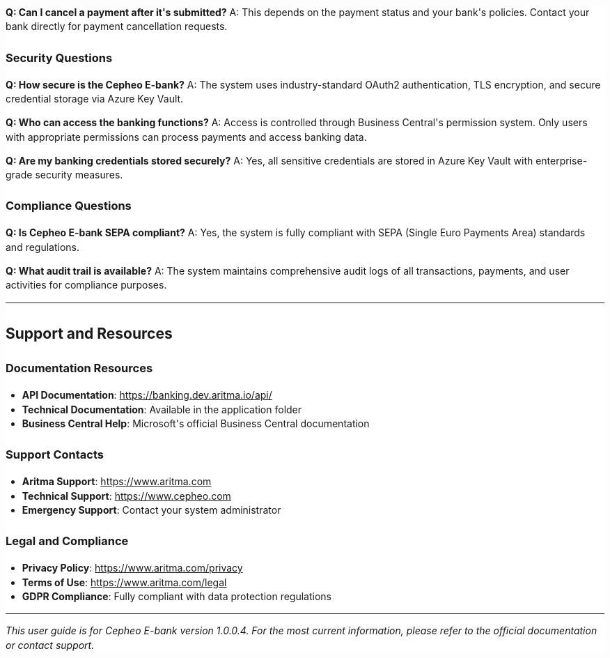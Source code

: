 **Q: Can I cancel a payment after it's submitted?**
A: This depends on the payment status and your bank's policies. Contact your bank directly for payment cancellation requests.

### Security Questions

**Q: How secure is the Cepheo E-bank?**
A: The system uses industry-standard OAuth2 authentication, TLS encryption, and secure credential storage via Azure Key Vault.

**Q: Who can access the banking functions?**
A: Access is controlled through Business Central's permission system. Only users with appropriate permissions can process payments and access banking data.

**Q: Are my banking credentials stored securely?**
A: Yes, all sensitive credentials are stored in Azure Key Vault with enterprise-grade security measures.

### Compliance Questions

**Q: Is Cepheo E-bank SEPA compliant?**
A: Yes, the system is fully compliant with SEPA (Single Euro Payments Area) standards and regulations.

**Q: What audit trail is available?**
A: The system maintains comprehensive audit logs of all transactions, payments, and user activities for compliance purposes.

---

## Support and Resources

### Documentation Resources
- **API Documentation**: https://banking.dev.aritma.io/api/
- **Technical Documentation**: Available in the application folder
- **Business Central Help**: Microsoft's official Business Central documentation

### Support Contacts
- **Aritma Support**: https://www.aritma.com
- **Technical Support**: https://www.cepheo.com
- **Emergency Support**: Contact your system administrator

### Legal and Compliance
- **Privacy Policy**: https://www.aritma.com/privacy
- **Terms of Use**: https://www.aritma.com/legal
- **GDPR Compliance**: Fully compliant with data protection regulations

---

*This user guide is for Cepheo E-bank version 1.0.0.4. For the most current information, please refer to the official documentation or contact support.*
